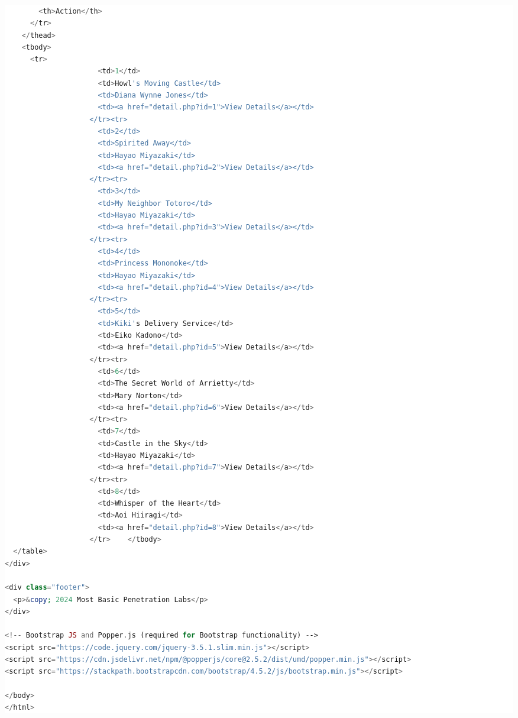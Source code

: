 ```php
        <th>Action</th>
      </tr>
    </thead>
    <tbody>
      <tr>
                      <td>1</td>
                      <td>Howl's Moving Castle</td>
                      <td>Diana Wynne Jones</td>
                      <td><a href="detail.php?id=1">View Details</a></td>
                    </tr><tr>
                      <td>2</td>
                      <td>Spirited Away</td>
                      <td>Hayao Miyazaki</td>
                      <td><a href="detail.php?id=2">View Details</a></td>
                    </tr><tr>
                      <td>3</td>
                      <td>My Neighbor Totoro</td>
                      <td>Hayao Miyazaki</td>
                      <td><a href="detail.php?id=3">View Details</a></td>
                    </tr><tr>
                      <td>4</td>
                      <td>Princess Mononoke</td>
                      <td>Hayao Miyazaki</td>
                      <td><a href="detail.php?id=4">View Details</a></td>
                    </tr><tr>
                      <td>5</td>
                      <td>Kiki's Delivery Service</td>
                      <td>Eiko Kadono</td>
                      <td><a href="detail.php?id=5">View Details</a></td>
                    </tr><tr>
                      <td>6</td>
                      <td>The Secret World of Arrietty</td>
                      <td>Mary Norton</td>
                      <td><a href="detail.php?id=6">View Details</a></td>
                    </tr><tr>
                      <td>7</td>
                      <td>Castle in the Sky</td>
                      <td>Hayao Miyazaki</td>
                      <td><a href="detail.php?id=7">View Details</a></td>
                    </tr><tr>
                      <td>8</td>
                      <td>Whisper of the Heart</td>
                      <td>Aoi Hiiragi</td>
                      <td><a href="detail.php?id=8">View Details</a></td>
                    </tr>    </tbody>
  </table>
</div>

<div class="footer">
  <p>&copy; 2024 Most Basic Penetration Labs</p>
</div>

<!-- Bootstrap JS and Popper.js (required for Bootstrap functionality) -->
<script src="https://code.jquery.com/jquery-3.5.1.slim.min.js"></script>
<script src="https://cdn.jsdelivr.net/npm/@popperjs/core@2.5.2/dist/umd/popper.min.js"></script>
<script src="https://stackpath.bootstrapcdn.com/bootstrap/4.5.2/js/bootstrap.min.js"></script>

</body>
</html>

```
